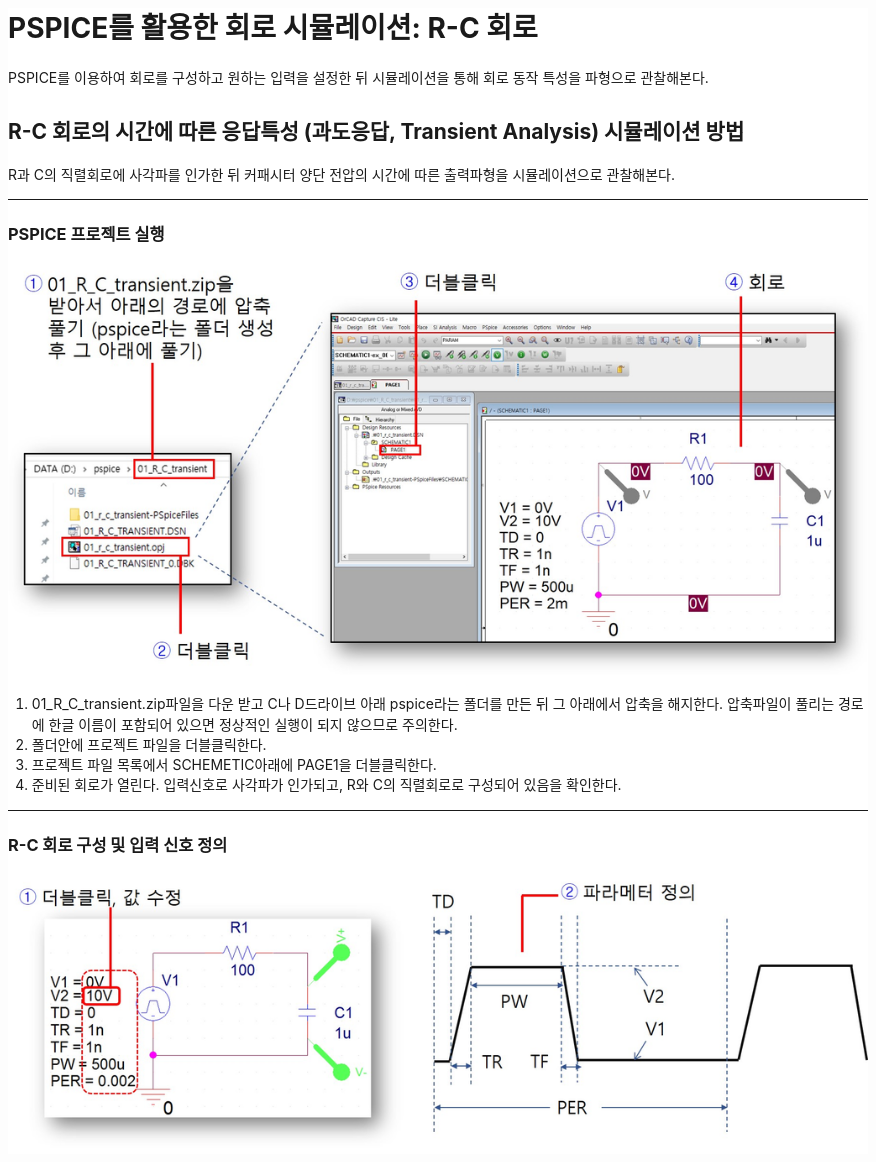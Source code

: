 
# PSPICE를 활용한 회로 시뮬레이션: R-C 회로

PSPICE를 이용하여 회로를 구성하고 원하는 입력을 설정한 뒤 시뮬레이션을 통해 회로 동작 특성을 파형으로 관찰해본다. 

## R-C 회로의 시간에 따른 응답특성 (과도응답, Transient Analysis) 시뮬레이션 방법

R과 C의 직렬회로에 사각파를 인가한 뒤 커패시터 양단 전압의 시간에 따른 출력파형을 시뮬레이션으로 관찰해본다.

--------------------
### PSPICE 프로젝트 실행

![00_RC_고정_프로젝트실행](./images/00_RC_고정_프로젝트실행.jpg)

1. 01_R_C_transient.zip파일을 다운 받고 C나 D드라이브 아래 pspice라는 폴더를 만든 뒤 그 아래에서 압축을 해지한다. 압축파일이 풀리는 경로에 한글 이름이 포함되어 있으면 정상적인 실행이 되지 않으므로 주의한다.
2. 폴더안에 프로젝트 파일을 더블클릭한다.
3. 프로젝트 파일 목록에서 SCHEMETIC아래에 PAGE1을 더블클릭한다.
4. 준비된 회로가 열린다. 입력신호로 사각파가 인가되고, R와 C의 직렬회로로 구성되어 있음을 확인한다.

----------------------
### R-C 회로 구성 및 입력 신호 정의

![01_RC_고정_과도응답_sch](./images/01_RC_고정_과도응답_sch.jpg)
